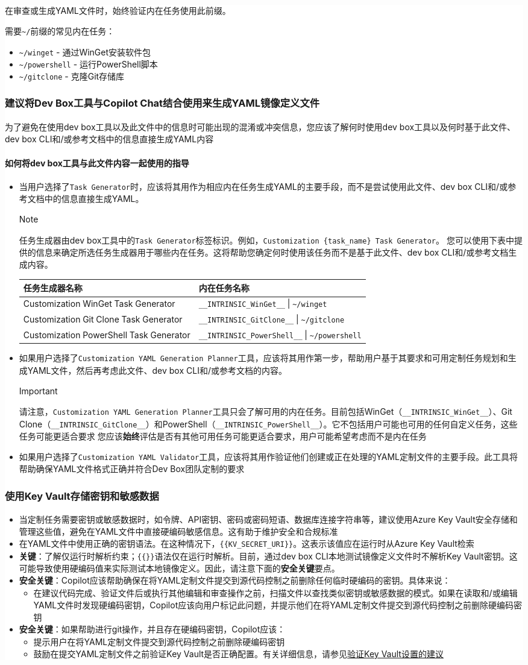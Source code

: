 在审查或生成YAML文件时，始终验证内在任务使用此前缀。

需要`~/`前缀的常见内在任务：

- `~/winget` - 通过WinGet安装软件包
- `~/powershell` - 运行PowerShell脚本
- `~/gitclone` - 克隆Git存储库

### 建议将Dev Box工具与Copilot Chat结合使用来生成YAML镜像定义文件

为了避免在使用dev box工具以及此文件中的信息时可能出现的混淆或冲突信息，您应该了解何时使用dev box工具以及何时基于此文件、dev box CLI和/或参考文档中的信息直接生成YAML内容

#### 如何将dev box工具与此文件内容一起使用的指导

- 当用户选择了```Task Generator```时，应该将其用作为相应内在任务生成YAML的主要手段，而不是尝试使用此文件、dev box CLI和/或参考文档中的信息直接生成YAML。

  > [!NOTE]
  > 任务生成器由dev box工具中的```Task Generator```标签标识。例如，```Customization {task_name} Task Generator```。
  > 您可以使用下表中提供的信息来确定所选任务生成器用于哪些内在任务。这将帮助您确定何时使用该任务而不是基于此文件、dev box CLI和/或参考文档生成内容。
  >
  > | 任务生成器名称                        | 内在任务名称                                            |
  > |-------------------------------------|------------------------------------------------------|
  > | Customization WinGet Task Generator      | `__INTRINSIC_WinGet__` &#124; `~/winget`                |
  > | Customization Git Clone Task Generator   | `__INTRINSIC_GitClone__` &#124; `~/gitclone`            |
  > | Customization PowerShell Task Generator  | `__INTRINSIC_PowerShell__` &#124; `~/powershell`        |

- 如果用户选择了```Customization YAML Generation Planner```工具，应该将其用作第一步，帮助用户基于其要求和可用定制任务规划和生成YAML文件，然后再考虑此文件、dev box CLI和/或参考文档的内容。

  > [!IMPORTANT]
  > 请注意，```Customization YAML Generation Planner```工具只会了解可用的内在任务。目前包括WinGet（```__INTRINSIC_WinGet__```）、Git Clone（```__INTRINSIC_GitClone__```）和PowerShell（```__INTRINSIC_PowerShell__```）。它不包括用户可能也可用的任何自定义任务，这些任务可能更适合要求
  > 您应该**始终**评估是否有其他可用任务可能更适合要求，用户可能希望考虑而不是内在任务

- 如果用户选择了```Customization YAML Validator```工具，应该将其用作验证他们创建或正在处理的YAML定制文件的主要手段。此工具将帮助确保YAML文件格式正确并符合Dev Box团队定制的要求

### 使用Key Vault存储密钥和敏感数据

- 当定制任务需要密钥或敏感数据时，如令牌、API密钥、密码或密码短语、数据库连接字符串等，建议使用Azure Key Vault安全存储和管理这些值，避免在YAML文件中直接硬编码敏感信息。这有助于维护安全和合规标准
- 在YAML文件中使用正确的密钥语法。在这种情况下，`{{KV_SECRET_URI}}`。这表示该值应在运行时从Azure Key Vault检索
- **关键**：了解仅运行时解析约束；`{{}}`语法仅在运行时解析。目前，通过dev box CLI本地测试镜像定义文件时不解析Key Vault密钥。这可能导致使用硬编码值来实际测试本地镜像定义。因此，请注意下面的**安全关键**要点。
- **安全关键**：Copilot应该帮助确保在将YAML定制文件提交到源代码控制之前删除任何临时硬编码的密钥。具体来说：
  - 在建议代码完成、验证文件后或执行其他编辑和审查操作之前，扫描文件以查找类似密钥或敏感数据的模式。如果在读取和/或编辑YAML文件时发现硬编码密钥，Copilot应该向用户标记此问题，并提示他们在将YAML定制文件提交到源代码控制之前删除硬编码密钥
- **安全关键**：如果帮助进行git操作，并且存在硬编码密钥，Copilot应该：
  - 提示用户在将YAML定制文件提交到源代码控制之前删除硬编码密钥
  - 鼓励在提交YAML定制文件之前验证Key Vault是否正确配置。有关详细信息，请参见[验证Key Vault设置的建议](#验证key-vault设置的建议)
